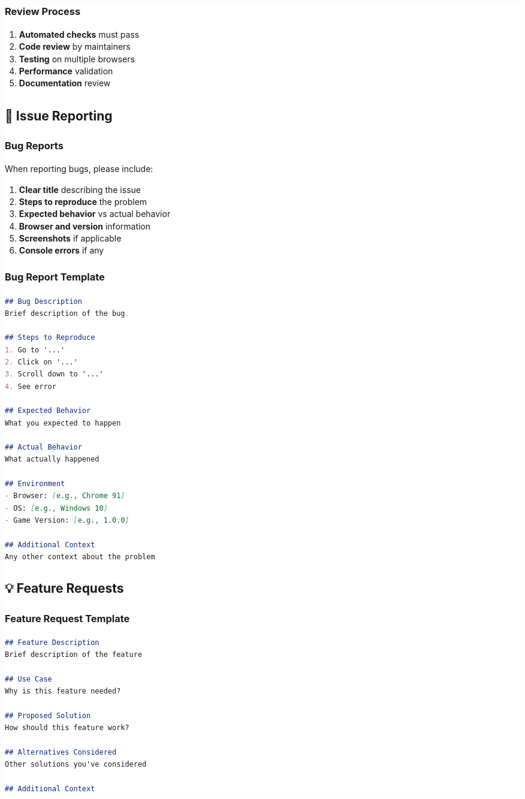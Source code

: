 ### Review Process
1. **Automated checks** must pass
2. **Code review** by maintainers
3. **Testing** on multiple browsers
4. **Performance** validation
5. **Documentation** review

## 🐛 Issue Reporting

### Bug Reports
When reporting bugs, please include:

1. **Clear title** describing the issue
2. **Steps to reproduce** the problem
3. **Expected behavior** vs actual behavior
4. **Browser and version** information
5. **Screenshots** if applicable
6. **Console errors** if any

### Bug Report Template
```markdown
## Bug Description
Brief description of the bug

## Steps to Reproduce
1. Go to '...'
2. Click on '...'
3. Scroll down to '...'
4. See error

## Expected Behavior
What you expected to happen

## Actual Behavior
What actually happened

## Environment
- Browser: [e.g., Chrome 91]
- OS: [e.g., Windows 10]
- Game Version: [e.g., 1.0.0]

## Additional Context
Any other context about the problem
```

## 💡 Feature Requests

### Feature Request Template
```markdown
## Feature Description
Brief description of the feature

## Use Case
Why is this feature needed?

## Proposed Solution
How should this feature work?

## Alternatives Considered
Other solutions you've considered

## Additional Context
```